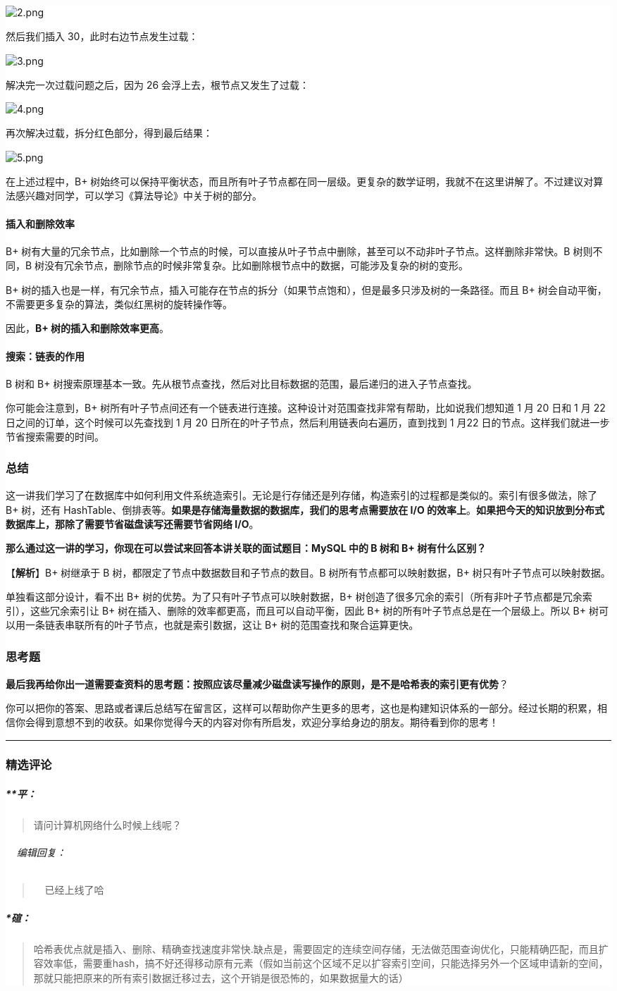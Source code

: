 <p data-nodeid="58842"><img src="https://s0.lgstatic.com/i/image/M00/8C/9F/Ciqc1F_ytbOABwB3AABY1XWgGI4978.png" alt="2.png" data-nodeid="59044"></p>
<p data-nodeid="58843">然后我们插入 30，此时右边节点发生过载：</p>
<p data-nodeid="58844"><img src="https://s0.lgstatic.com/i/image2/M01/04/83/CgpVE1_yteaATRGyAABdLxm53J0846.png" alt="3.png" data-nodeid="59048"></p>
<p data-nodeid="58845">解决完一次过载问题之后，因为 26 会浮上去，根节点又发生了过载：</p>
<p data-nodeid="58846"><img src="https://s0.lgstatic.com/i/image2/M01/04/83/CgpVE1_ytjSAduc9AABnqqExax0913.png" alt="4.png" data-nodeid="59052"></p>
<p data-nodeid="58847">再次解决过载，拆分红色部分，得到最后结果：</p>
<p data-nodeid="58848"><img src="https://s0.lgstatic.com/i/image2/M01/04/81/Cip5yF_ytoaACk0NAAB41Q4jOn8459.png" alt="5.png" data-nodeid="59056"></p>
<p data-nodeid="58849">在上述过程中，B+ 树始终可以保持平衡状态，而且所有叶子节点都在同一层级。更复杂的数学证明，我就不在这里讲解了。不过建议对算法感兴趣对同学，可以学习《算法导论》中关于树的部分。</p>
<h4 data-nodeid="58850">插入和删除效率</h4>
<p data-nodeid="58851">B+ 树有大量的冗余节点，比如删除一个节点的时候，可以直接从叶子节点中删除，甚至可以不动非叶子节点。这样删除非常快。B 树则不同，B 树没有冗余节点，删除节点的时候非常复杂。比如删除根节点中的数据，可能涉及复杂的树的变形。</p>
<p data-nodeid="58852">B+ 树的插入也是一样，有冗余节点，插入可能存在节点的拆分（如果节点饱和），但是最多只涉及树的一条路径。而且 B+ 树会自动平衡，不需要更多复杂的算法，类似红黑树的旋转操作等。</p>
<p data-nodeid="58853">因此，<strong data-nodeid="59066">B+ 树的插入和删除效率更高</strong>。</p>
<h4 data-nodeid="58854">搜索：链表的作用</h4>
<p data-nodeid="58855">B 树和 B+ 树搜索原理基本一致。先从根节点查找，然后对比目标数据的范围，最后递归的进入子节点查找。</p>
<p data-nodeid="58856">你可能会注意到，B+ 树所有叶子节点间还有一个链表进行连接。这种设计对范围查找非常有帮助，比如说我们想知道 1 月 20 日和 1 月 22 日之间的订单，这个时候可以先查找到 1 月 20 日所在的叶子节点，然后利用链表向右遍历，直到找到 1 月22 日的节点。这样我们就进一步节省搜索需要的时间。</p>
<h3 data-nodeid="58857">总结</h3>
<p data-nodeid="58858">这一讲我们学习了在数据库中如何利用文件系统造索引。无论是行存储还是列存储，构造索引的过程都是类似的。索引有很多做法，除了 B+ 树，还有 HashTable、倒排表等。<strong data-nodeid="59080">如果是存储海量数据的数据库，我们的思考点需要放在 I/O 的效率上</strong>。<strong data-nodeid="59081">如果把今天的知识放到分布式数据库上，那除了需要节省磁盘读写还需要节省网络 I/O</strong>。</p>
<p data-nodeid="58859"><strong data-nodeid="59085">那么通过这一讲的学习，你现在可以尝试来回答本讲关联的面试题目：MySQL 中的 B 树和 B+ 树有什么区别？</strong></p>
<p data-nodeid="58860">【<strong data-nodeid="59091">解析</strong>】B+ 树继承于 B 树，都限定了节点中数据数目和子节点的数目。B 树所有节点都可以映射数据，B+ 树只有叶子节点可以映射数据。</p>
<p data-nodeid="58861">单独看这部分设计，看不出 B+ 树的优势。为了只有叶子节点可以映射数据，B+ 树创造了很多冗余的索引（所有非叶子节点都是冗余索引），这些冗余索引让 B+ 树在插入、删除的效率都更高，而且可以自动平衡，因此 B+ 树的所有叶子节点总是在一个层级上。所以 B+ 树可以用一条链表串联所有的叶子节点，也就是索引数据，这让 B+ 树的范围查找和聚合运算更快。</p>
<h3 data-nodeid="58862">思考题</h3>
<p data-nodeid="58863"><strong data-nodeid="59098">最后我再给你出一道需要查资料的思考题：按照应该尽量减少磁盘读写操作的原则，是不是哈希表的索引更有优势</strong>？</p>
<p data-nodeid="58864" class="te-preview-highlight">你可以把你的答案、思路或者课后总结写在留言区，这样可以帮助你产生更多的思考，这也是构建知识体系的一部分。经过长期的积累，相信你会得到意想不到的收获。如果你觉得今天的内容对你有所启发，欢迎分享给身边的朋友。期待看到你的思考！</p>

---

### 精选评论

##### **平：
> 请问计算机网络什么时候上线呢？

 ###### &nbsp;&nbsp;&nbsp; 编辑回复：
> &nbsp;&nbsp;&nbsp; 已经上线了哈

##### *碹：
> 哈希表优点就是插入、删除、精确查找速度非常快.缺点是，需要固定的连续空间存储，无法做范围查询优化，只能精确匹配，而且扩容效率低，需要重hash，搞不好还得移动原有元素（假如当前这个区域不足以扩容索引空间，只能选择另外一个区域申请新的空间，那就只能把原来的所有索引数据迁移过去，这个开销是很恐怖的，如果数据量大的话）
